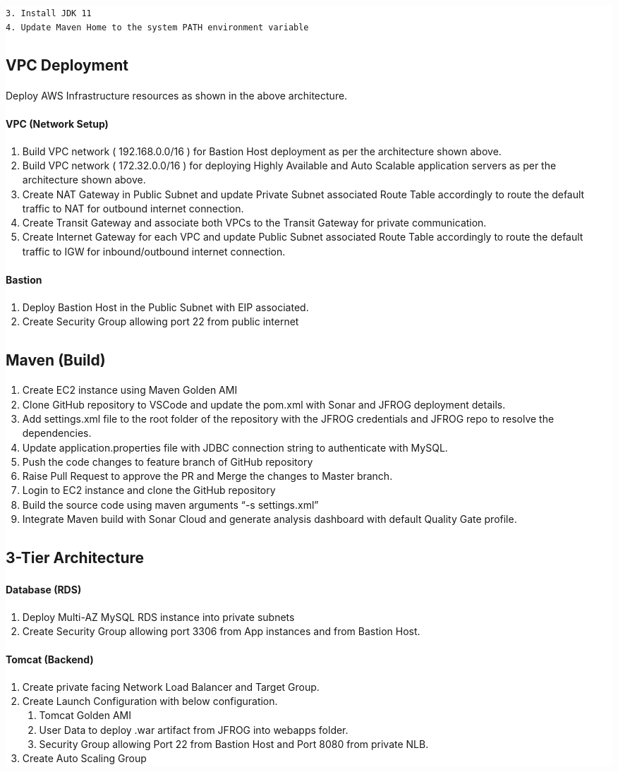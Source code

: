     3. Install JDK 11
    4. Update Maven Home to the system PATH environment variable

## VPC Deployment

Deploy AWS Infrastructure resources as shown in the above architecture.

#### VPC (Network Setup)

1. Build VPC network ( 192.168.0.0/16 ) for Bastion Host deployment as per the architecture shown above.
2. Build VPC network ( 172.32.0.0/16 ) for deploying Highly Available and Auto Scalable application servers as per the architecture shown above.
3. Create NAT Gateway in Public Subnet and update Private Subnet associated Route Table accordingly to route the default traffic to NAT for outbound internet connection.
4. Create Transit Gateway and associate both VPCs to the Transit Gateway  for private communication.
5. Create Internet Gateway for each VPC and update Public Subnet associated Route Table accordingly to route the default traffic to IGW for inbound/outbound internet connection.

#### Bastion

1. Deploy Bastion Host in the Public Subnet with EIP associated.
2. Create Security Group allowing port 22 from public internet

## Maven (Build)

1. Create EC2 instance using Maven Golden AMI
2. Clone GitHub repository to VSCode and update the pom.xml with Sonar and JFROG deployment details.
3. Add settings.xml file to the root folder of the repository with the JFROG credentials and JFROG repo to resolve the dependencies.
4. Update application.properties file with JDBC connection string to authenticate with MySQL.
5. Push the code changes to feature branch of GitHub repository
6. Raise Pull Request to approve the PR and Merge the changes to Master branch.
7. Login to EC2 instance and clone the GitHub repository
8. Build the source code using  maven arguments “-s settings.xml”
9. Integrate Maven build with Sonar Cloud and generate analysis dashboard with default Quality Gate profile.

## 3-Tier Architecture

#### Database (RDS)

1. Deploy Multi-AZ MySQL RDS instance into private subnets
2. Create Security Group allowing port 3306 from App instances and from Bastion Host.

#### Tomcat (Backend)

1. Create private facing Network Load Balancer and Target Group.
2. Create Launch Configuration with below configuration.
    1. Tomcat Golden AMI
    2. User Data to deploy .war artifact from JFROG into webapps folder.
    3. Security Group allowing Port 22 from Bastion Host and Port 8080 from private NLB.
3. Create Auto Scaling Group
